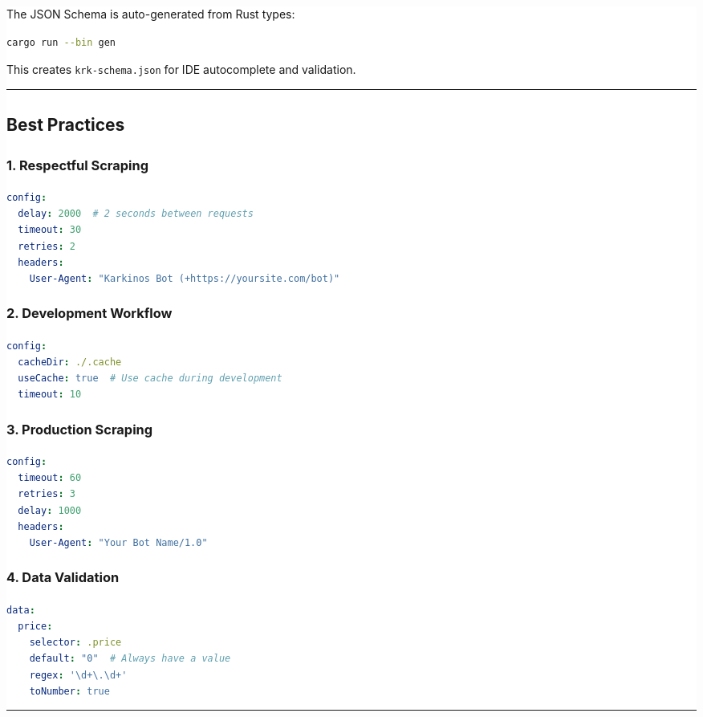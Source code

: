 The JSON Schema is auto-generated from Rust types:

```bash
cargo run --bin gen
```

This creates `krk-schema.json` for IDE autocomplete and validation.

---

## Best Practices

### 1. Respectful Scraping

```yaml
config:
  delay: 2000  # 2 seconds between requests
  timeout: 30
  retries: 2
  headers:
    User-Agent: "Karkinos Bot (+https://yoursite.com/bot)"
```

### 2. Development Workflow

```yaml
config:
  cacheDir: ./.cache
  useCache: true  # Use cache during development
  timeout: 10
```

### 3. Production Scraping

```yaml
config:
  timeout: 60
  retries: 3
  delay: 1000
  headers:
    User-Agent: "Your Bot Name/1.0"
```

### 4. Data Validation

```yaml
data:
  price:
    selector: .price
    default: "0"  # Always have a value
    regex: '\d+\.\d+'
    toNumber: true
```

---
